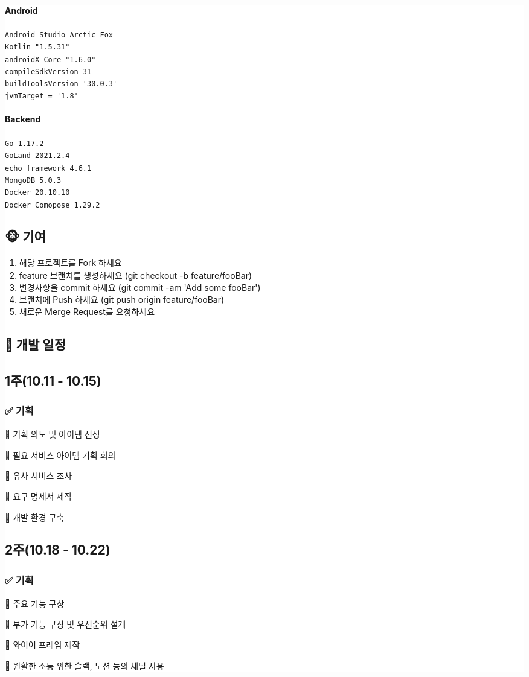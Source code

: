 #### Android
```
Android Studio Arctic Fox
Kotlin "1.5.31"
androidX Core "1.6.0"
compileSdkVersion 31
buildToolsVersion '30.0.3'
jvmTarget = '1.8'
```
#### Backend
```
Go 1.17.2
GoLand 2021.2.4
echo framework 4.6.1
MongoDB 5.0.3
Docker 20.10.10
Docker Comopose 1.29.2
```
## 🐵 기여
1. 해당 프로젝트를 Fork 하세요
2. feature 브랜치를 생성하세요 (git checkout -b feature/fooBar)
3. 변경사항을 commit 하세요 (git commit -am 'Add some fooBar')
4. 브랜치에 Push 하세요 (git push origin feature/fooBar)
5. 새로운 Merge Request를 요청하세요

## 🐧 개발 일정
## 1주(10.11 - 10.15)

### ✅ 기획

🔸 기획 의도 및 아이템 선정

🔸 필요 서비스 아이템 기획 회의

🔸 유사 서비스 조사

🔸 요구 명세서 제작

🔸 개발 환경 구축

## 2주(10.18 - 10.22)

### ✅ 기획

🔸 주요 기능 구상

🔸 부가 기능 구상 및 우선순위 설계

🔸 와이어 프레임 제작

🔸 원활한 소통 위한 슬랙, 노션 등의 채널 사용
